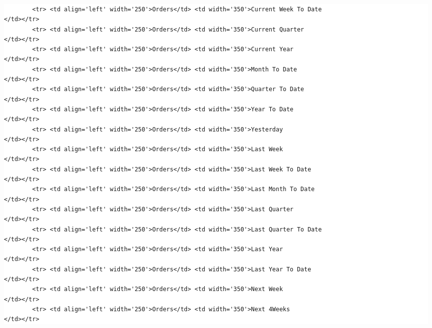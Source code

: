             <tr> <td align='left' width='250'>Orders</td> <td width='350'>Current Week To Date                                                                                                                                                                                                                                          </td></tr>
            <tr> <td align='left' width='250'>Orders</td> <td width='350'>Current Quarter                                                                                                                                                                                                                                               </td></tr>
            <tr> <td align='left' width='250'>Orders</td> <td width='350'>Current Year                                                                                                                                                                                                                                                  </td></tr>
            <tr> <td align='left' width='250'>Orders</td> <td width='350'>Month To Date                                                                                                                                                                                                                                                 </td></tr>
            <tr> <td align='left' width='250'>Orders</td> <td width='350'>Quarter To Date                                                                                                                                                                                                                                               </td></tr>
            <tr> <td align='left' width='250'>Orders</td> <td width='350'>Year To Date                                                                                                                                                                                                                                                  </td></tr>
            <tr> <td align='left' width='250'>Orders</td> <td width='350'>Yesterday                                                                                                                                                                                                                                                     </td></tr>
            <tr> <td align='left' width='250'>Orders</td> <td width='350'>Last Week                                                                                                                                                                                                                                                     </td></tr>
            <tr> <td align='left' width='250'>Orders</td> <td width='350'>Last Week To Date                                                                                                                                                                                                                                             </td></tr>
            <tr> <td align='left' width='250'>Orders</td> <td width='350'>Last Month To Date                                                                                                                                                                                                                                            </td></tr>
            <tr> <td align='left' width='250'>Orders</td> <td width='350'>Last Quarter                                                                                                                                                                                                                                                  </td></tr>
            <tr> <td align='left' width='250'>Orders</td> <td width='350'>Last Quarter To Date                                                                                                                                                                                                                                          </td></tr>
            <tr> <td align='left' width='250'>Orders</td> <td width='350'>Last Year                                                                                                                                                                                                                                                     </td></tr>
            <tr> <td align='left' width='250'>Orders</td> <td width='350'>Last Year To Date                                                                                                                                                                                                                                             </td></tr>
            <tr> <td align='left' width='250'>Orders</td> <td width='350'>Next Week                                                                                                                                                                                                                                                     </td></tr>
            <tr> <td align='left' width='250'>Orders</td> <td width='350'>Next 4Weeks                                                                                                                                                                                                                                                   </td></tr>